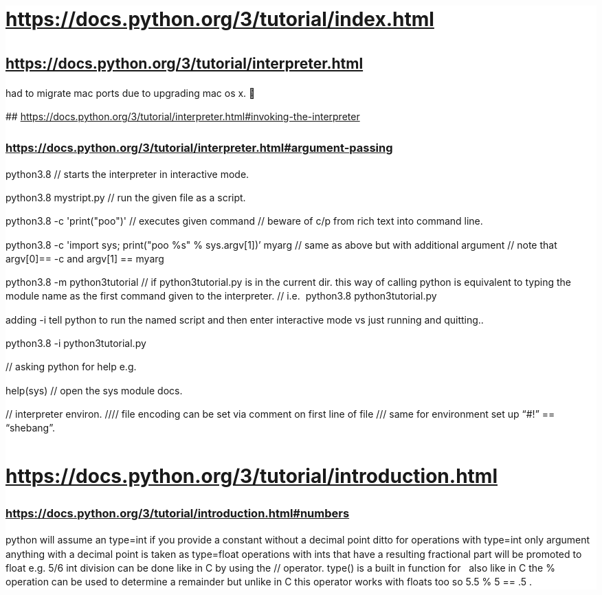 
# https://docs.python.org/3/tutorial/index.html

## https://docs.python.org/3/tutorial/interpreter.html

had to migrate mac ports due to upgrading mac os x. :shit:

## https://docs.python.org/3/tutorial/interpreter.html#invoking-the-interpreter

### https://docs.python.org/3/tutorial/interpreter.html#argument-passing

python3.8 // starts the interpreter in interactive mode.

python3.8 mystript.py // run the given file as a script.

python3.8 -c 'print("poo")' // executes given command // beware of c/p from rich text into command line.

python3.8 -c 'import sys; print("poo %s" % sys.argv[1])’ myarg // same as above but with additional argument // note that argv[0]== -c and argv[1] == myarg

python3.8 -m python3tutorial // if python3tutorial.py is in the current dir. this way of calling python is equivalent to typing the module name as the first command given to the interpreter. // i.e.  python3.8 python3tutorial.py

adding -i tell python to run the named script and then enter interactive mode vs just running and quitting..

python3.8 -i python3tutorial.py

// asking python for help e.g.

help(sys) // open the sys module docs.

// interpreter environ.
//// file encoding can be set via comment on first line of file
/// same for environment set up “#!” == “shebang”.

# https://docs.python.org/3/tutorial/introduction.html

### https://docs.python.org/3/tutorial/introduction.html#numbers

python will assume an type=int if you provide a constant without a decimal point
ditto for operations with type=int only argument
anything with a decimal point is taken as type=float
operations with ints that have a resulting fractional part will be promoted to float e.g. 5/6
int division can be done like in C by using the // operator.
type() is a built in function for  
also like in C the % operation can be used to determine a remainder but unlike in C this operator works with floats too so 5.5 % 5 == .5 .
